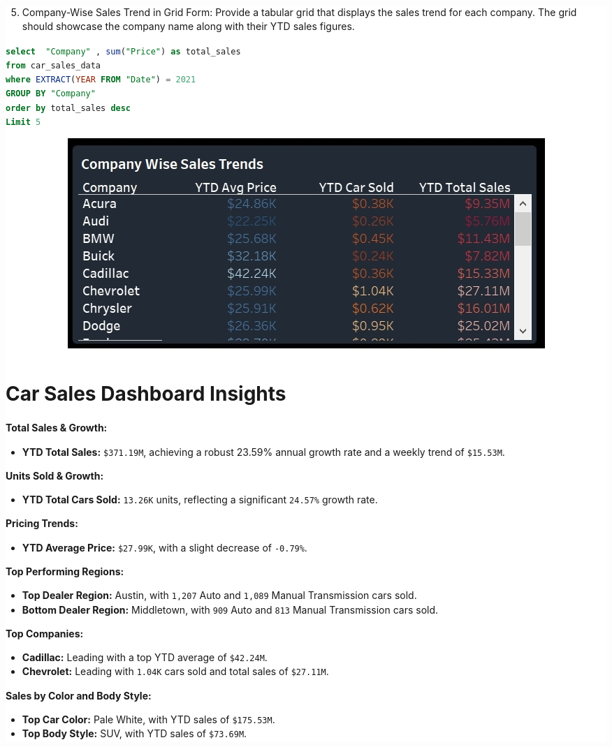 

5.	Company-Wise Sales Trend in Grid Form: Provide a tabular grid that displays the sales trend for each company. The grid should showcase the company name along with their YTD sales figures.
```sql
select  "Company" , sum("Price") as total_sales
from car_sales_data 
where EXTRACT(YEAR FROM "Date") = 2021 
GROUP BY "Company"
order by total_sales desc
Limit 5
```
<p align="center">
  <img src="https://github.com/harunrhimu/SQLProjects/blob/main/Car_Sales_Projects/assets/CompanyWiseSalesTrends.jpg?raw=true" alt="YTD Total Sales by color">
</p>

# Car Sales Dashboard Insights 

**Total Sales & Growth:**
- **YTD Total Sales:** `$371.19M`, achieving a robust 23.59% annual growth rate and a weekly trend of `$15.53M`.

**Units Sold & Growth:**
- **YTD Total Cars Sold:** `13.26K` units, reflecting a significant `24.57%` growth rate.

**Pricing Trends:**
- **YTD Average Price:** `$27.99K`, with a slight decrease of `-0.79%`.

**Top Performing Regions:**
- **Top Dealer Region:** Austin, with `1,207` Auto and `1,089` Manual Transmission cars sold.
- **Bottom Dealer Region:** Middletown, with `909` Auto and `813` Manual Transmission cars sold.

**Top Companies:**
- **Cadillac:** Leading with a top YTD average of `$42.24M`.
- **Chevrolet:** Leading with `1.04K` cars sold and total sales of `$27.11M`.

**Sales by Color and Body Style:**
- **Top Car Color:** Pale White, with YTD sales of `$175.53M`.
- **Top Body Style:** SUV, with YTD sales of `$73.69M`.
